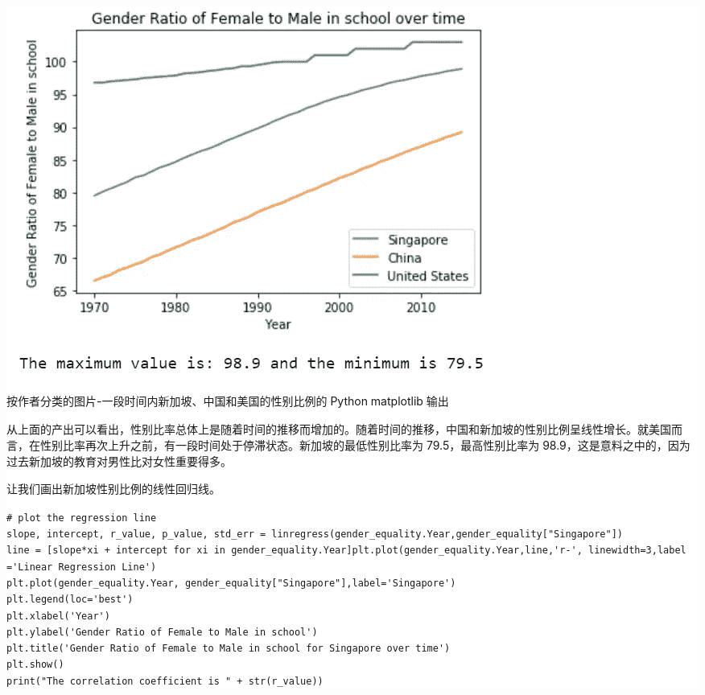 ![](img/8cf2e5cf8b68c8d8cf5272bf7c2a3cc4.png)

按作者分类的图片-一段时间内新加坡、中国和美国的性别比例的 Python matplotlib 输出

从上面的产出可以看出，性别比率总体上是随着时间的推移而增加的。随着时间的推移，中国和新加坡的性别比例呈线性增长。就美国而言，在性别比率再次上升之前，有一段时间处于停滞状态。新加坡的最低性别比率为 79.5，最高性别比率为 98.9，这是意料之中的，因为过去新加坡的教育对男性比对女性重要得多。

让我们画出新加坡性别比例的线性回归线。

```
# plot the regression line
slope, intercept, r_value, p_value, std_err = linregress(gender_equality.Year,gender_equality["Singapore"])
line = [slope*xi + intercept for xi in gender_equality.Year]plt.plot(gender_equality.Year,line,'r-', linewidth=3,label='Linear Regression Line')
plt.plot(gender_equality.Year, gender_equality["Singapore"],label='Singapore')
plt.legend(loc='best')
plt.xlabel('Year')
plt.ylabel('Gender Ratio of Female to Male in school')
plt.title('Gender Ratio of Female to Male in school for Singapore over time')
plt.show()
print("The correlation coefficient is " + str(r_value))
```
